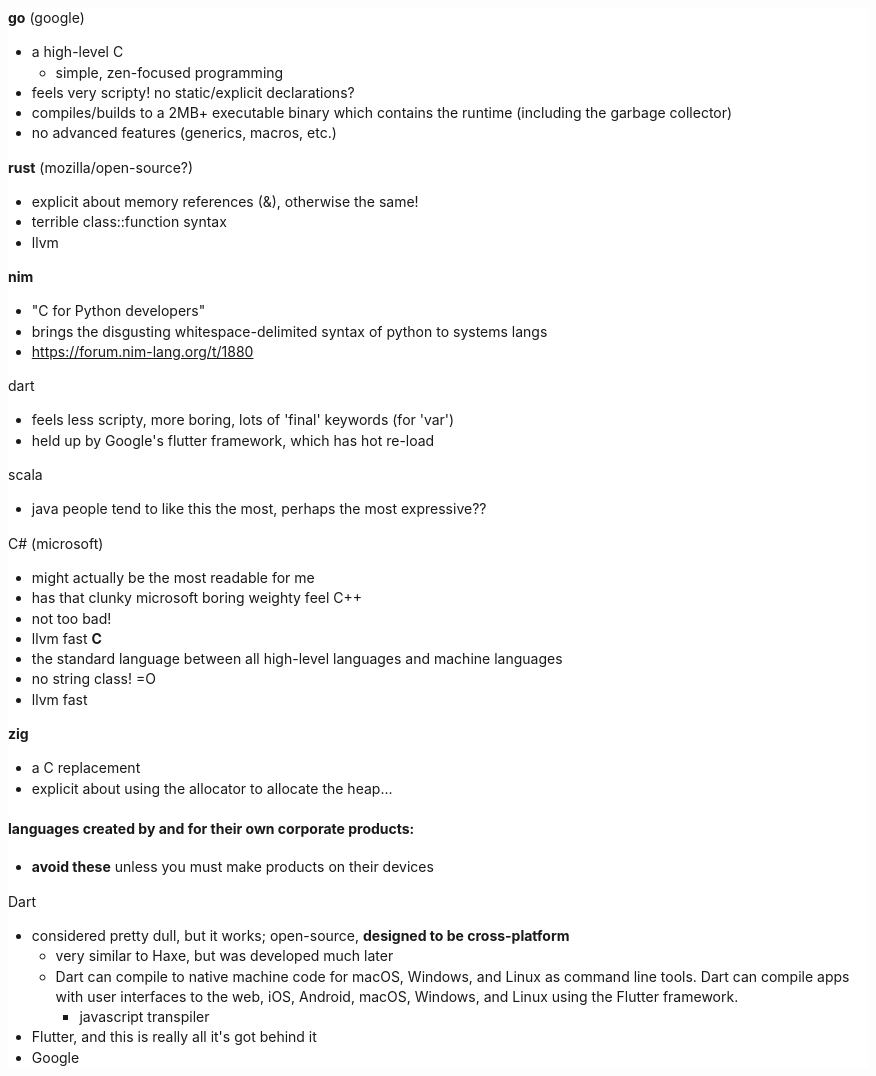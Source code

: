 **go** (google)
  - a high-level C
    - simple, zen-focused programming
  - feels very scripty! no static/explicit declarations?
  - compiles/builds to a 2MB+ executable binary which contains the runtime (including the garbage collector)
  - no advanced features (generics, macros, etc.)

**rust** (mozilla/open-source?)
  - explicit about memory references (&), otherwise the same!
  - terrible class::function syntax
  - llvm

**nim**
  - "C for Python developers"
  - brings the disgusting whitespace-delimited syntax of python to systems langs
  - https://forum.nim-lang.org/t/1880

dart
  - feels less scripty, more boring, lots of 'final' keywords (for 'var')
  - held up by Google's flutter framework, which has hot re-load

scala
  - java people tend to like this the most, perhaps the most expressive??

C# (microsoft)
  - might actually be the most readable for me
  - has that clunky microsoft boring weighty feel
C++
  - not too bad!
  - llvm fast
**C**
  - the standard language between all high-level languages and machine languages
  - no string class! =O
  - llvm fast

**zig**
  - a C replacement
  - explicit about using the allocator to allocate the heap...
  






#### languages created by and for their own corporate products:
  - **avoid these** unless you must make products on their devices

Dart
  - considered pretty dull, but it works; open-source, **designed to be cross-platform**
    - very similar to Haxe, but was developed much later
    - Dart can compile to native machine code for macOS, Windows, and Linux as command line tools. Dart can compile apps with user interfaces to the web, iOS, Android, macOS, Windows, and Linux using the Flutter framework.
      - javascript transpiler
  - Flutter, and this is really all it's got behind it
  - Google
